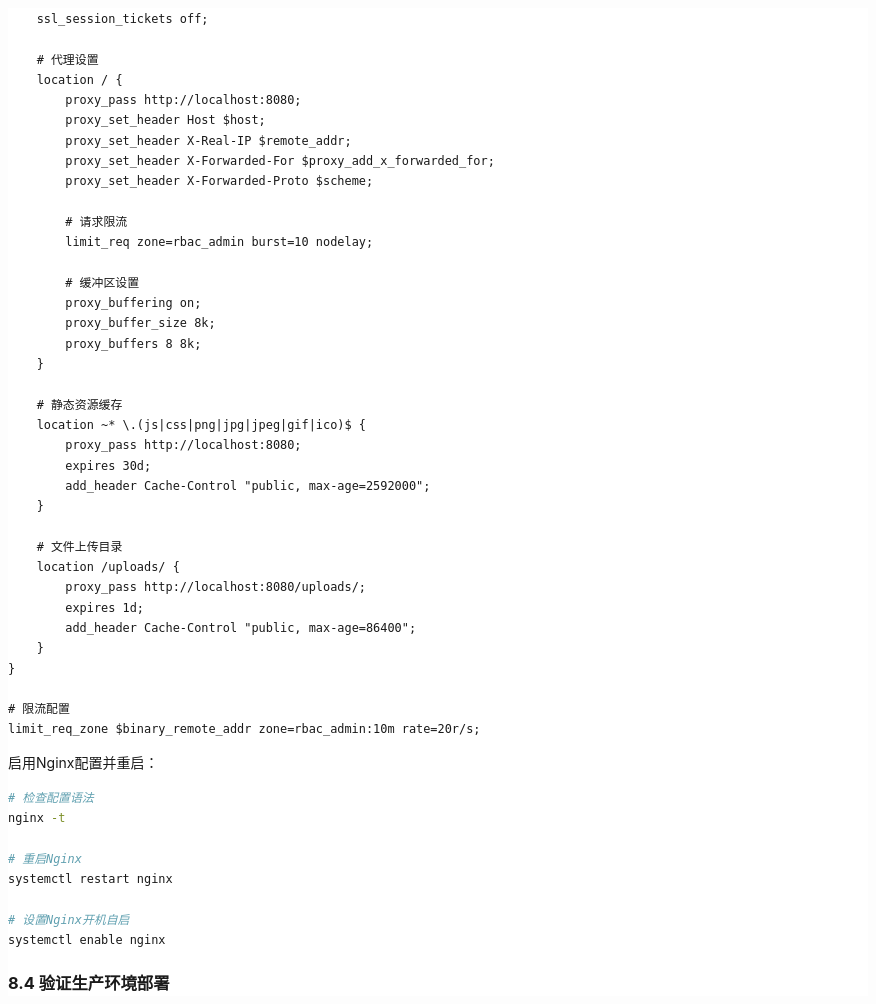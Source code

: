 ```nginx
    ssl_session_tickets off;

    # 代理设置
    location / {
        proxy_pass http://localhost:8080;
        proxy_set_header Host $host;
        proxy_set_header X-Real-IP $remote_addr;
        proxy_set_header X-Forwarded-For $proxy_add_x_forwarded_for;
        proxy_set_header X-Forwarded-Proto $scheme;

        # 请求限流
        limit_req zone=rbac_admin burst=10 nodelay;

        # 缓冲区设置
        proxy_buffering on;
        proxy_buffer_size 8k;
        proxy_buffers 8 8k;
    }

    # 静态资源缓存
    location ~* \.(js|css|png|jpg|jpeg|gif|ico)$ {
        proxy_pass http://localhost:8080;
        expires 30d;
        add_header Cache-Control "public, max-age=2592000";
    }

    # 文件上传目录
    location /uploads/ {
        proxy_pass http://localhost:8080/uploads/;
        expires 1d;
        add_header Cache-Control "public, max-age=86400";
    }
}

# 限流配置
limit_req_zone $binary_remote_addr zone=rbac_admin:10m rate=20r/s;
```

启用Nginx配置并重启：

```bash
# 检查配置语法
nginx -t

# 重启Nginx
systemctl restart nginx

# 设置Nginx开机自启
systemctl enable nginx
```

### 8.4 验证生产环境部署
